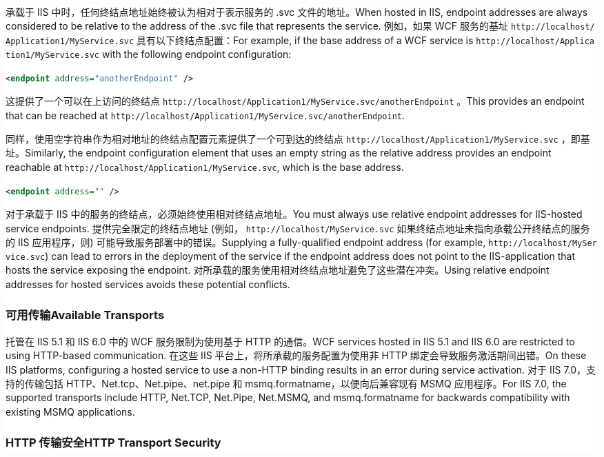 <span data-ttu-id="2be56-171">承载于 IIS 中时，任何终结点地址始终被认为相对于表示服务的 .svc 文件的地址。</span><span class="sxs-lookup"><span data-stu-id="2be56-171">When hosted in IIS, endpoint addresses are always considered to be relative to the address of the .svc file that represents the service.</span></span> <span data-ttu-id="2be56-172">例如，如果 WCF 服务的基址 `http://localhost/Application1/MyService.svc` 具有以下终结点配置：</span><span class="sxs-lookup"><span data-stu-id="2be56-172">For example, if the base address of a WCF service is `http://localhost/Application1/MyService.svc` with the following endpoint configuration:</span></span>

```xml
<endpoint address="anotherEndpoint" />
```

<span data-ttu-id="2be56-173">这提供了一个可以在上访问的终结点 `http://localhost/Application1/MyService.svc/anotherEndpoint` 。</span><span class="sxs-lookup"><span data-stu-id="2be56-173">This provides an endpoint that can be reached at `http://localhost/Application1/MyService.svc/anotherEndpoint`.</span></span>

<span data-ttu-id="2be56-174">同样，使用空字符串作为相对地址的终结点配置元素提供了一个可到达的终结点 `http://localhost/Application1/MyService.svc` ，即基址。</span><span class="sxs-lookup"><span data-stu-id="2be56-174">Similarly, the endpoint configuration element that uses an empty string as the relative address provides an endpoint reachable at `http://localhost/Application1/MyService.svc`, which is the base address.</span></span>

```xml
<endpoint address="" />
```

<span data-ttu-id="2be56-175">对于承载于 IIS 中的服务的终结点，必须始终使用相对终结点地址。</span><span class="sxs-lookup"><span data-stu-id="2be56-175">You must always use relative endpoint addresses for IIS-hosted service endpoints.</span></span> <span data-ttu-id="2be56-176">提供完全限定的终结点地址 (例如， `http://localhost/MyService.svc` 如果终结点地址未指向承载公开终结点的服务的 IIS 应用程序，则) 可能导致服务部署中的错误。</span><span class="sxs-lookup"><span data-stu-id="2be56-176">Supplying a fully-qualified endpoint address (for example, `http://localhost/MyService.svc`) can lead to errors in the deployment of the service if the endpoint address does not point to the IIS-application that hosts the service exposing the endpoint.</span></span> <span data-ttu-id="2be56-177">对所承载的服务使用相对终结点地址避免了这些潜在冲突。</span><span class="sxs-lookup"><span data-stu-id="2be56-177">Using relative endpoint addresses for hosted services avoids these potential conflicts.</span></span>

### <a name="available-transports"></a><span data-ttu-id="2be56-178">可用传输</span><span class="sxs-lookup"><span data-stu-id="2be56-178">Available Transports</span></span>

<span data-ttu-id="2be56-179">托管在 IIS 5.1 和 IIS 6.0 中的 WCF 服务限制为使用基于 HTTP 的通信。</span><span class="sxs-lookup"><span data-stu-id="2be56-179">WCF services hosted in IIS 5.1 and IIS 6.0 are restricted to using HTTP-based communication.</span></span> <span data-ttu-id="2be56-180">在这些 IIS 平台上，将所承载的服务配置为使用非 HTTP 绑定会导致服务激活期间出错。</span><span class="sxs-lookup"><span data-stu-id="2be56-180">On these IIS platforms, configuring a hosted service to use a non-HTTP binding results in an error during service activation.</span></span> <span data-ttu-id="2be56-181">对于 IIS 7.0，支持的传输包括 HTTP、Net.tcp、Net.pipe、net.pipe 和 msmq.formatname，以便向后兼容现有 MSMQ 应用程序。</span><span class="sxs-lookup"><span data-stu-id="2be56-181">For IIS 7.0, the supported transports include HTTP, Net.TCP, Net.Pipe, Net.MSMQ, and msmq.formatname for backwards compatibility with existing MSMQ applications.</span></span>

### <a name="http-transport-security"></a><span data-ttu-id="2be56-182">HTTP 传输安全</span><span class="sxs-lookup"><span data-stu-id="2be56-182">HTTP Transport Security</span></span>
